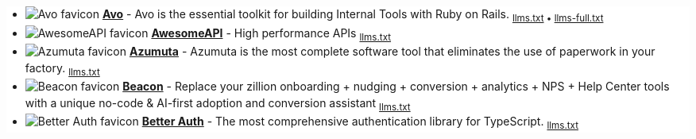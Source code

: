 - ![Avo favicon](https://www.google.com/s2/favicons?domain=avohq.io&size=128) **[Avo](https://avohq.io)** - Avo is the essential toolkit for building Internal Tools with Ruby on Rails. <sub>[llms.txt](https://avohq.io/llms.txt) • [llms-full.txt](https://avohq.io/llms-full.txt)</sub>
- ![AwesomeAPI favicon](https://www.google.com/s2/favicons?domain=awesomeapi.com.br&size=128) **[AwesomeAPI](https://awesomeapi.com.br)** - High performance APIs <sub>[llms.txt](https://docs.awesomeapi.com.br/llms.txt)</sub>
- ![Azumuta favicon](https://www.google.com/s2/favicons?domain=www.azumuta.com&size=128) **[Azumuta](https://www.azumuta.com)** - Azumuta is the most complete software tool that eliminates the use of paperwork in your factory. <sub>[llms.txt](https://www.azumuta.com/llms.txt)</sub>
- ![Beacon favicon](https://www.google.com/s2/favicons?domain=beacon.li&size=128) **[Beacon](https://beacon.li)** - Replace your zillion onboarding + nudging + conversion + analytics + NPS + Help Center tools with a unique no-code & AI-first adoption and conversion assistant <sub>[llms.txt](https://docs.beacon.li/llms.txt)</sub>
- ![Better Auth favicon](https://www.google.com/s2/favicons?domain=www.better-auth.com&size=128) **[Better Auth](https://www.better-auth.com)** - The most comprehensive authentication library for TypeScript. <sub>[llms.txt](https://www.better-auth.com/llms.txt)</sub>
